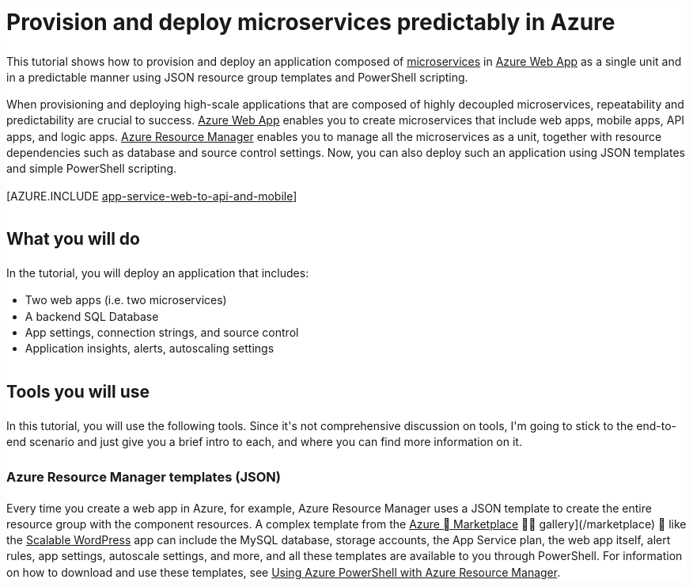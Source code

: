 

<properties
	pageTitle="Provision and deploy microservices predictably in Azure"
	description="Learn how to deploy an application composed of microservices in Azure as a single unit and in a predictable manner using JSON resource group templates and PowerShell scripting."
	services="app-service"
	documentationCenter=""
	authors="cephalin"
	manager="wpickett"
	editor="jimbe"/>

<tags
	ms.service="app-service"
	ms.date="01/06/2016"
	wacn.date=""/>


# Provision and deploy microservices predictably in Azure #

This tutorial shows how to provision and deploy an application composed of [microservices](https://en.wikipedia.org/wiki/Microservices) in [Azure Web App](/home/features/web-site/) as a single unit and in a predictable manner using JSON resource group templates and PowerShell scripting. 

When provisioning and deploying high-scale applications that are composed of highly decoupled microservices, repeatability and predictability are crucial to success. [Azure Web App](/home/features/web-site/) enables you to create microservices that include web apps, mobile apps, API apps, and logic apps. [Azure Resource Manager](/documentation/articles/resource-group-overview/) enables you to manage all the microservices as a unit, together with resource dependencies such as database and source control settings. Now, you can also deploy such an application using JSON templates and simple PowerShell scripting. 

[AZURE.INCLUDE [app-service-web-to-api-and-mobile](../includes/app-service-web-to-api-and-mobile.md)] 

## What you will do ##

In the tutorial, you will deploy an application that includes:

-	Two web apps (i.e. two microservices)
-	A backend SQL Database
-	App settings, connection strings, and source control
-	Application insights, alerts, autoscaling settings

## Tools you will use ##

In this tutorial, you will use the following tools. Since it's not comprehensive discussion on tools, I'm going to stick to the end-to-end scenario and just give you a brief intro to each, and where you can find more information on it. 

### Azure Resource Manager templates (JSON) ###
 
Every time you create a web app in Azure, for example, Azure Resource Manager uses a JSON template to create the entire resource group with the component resources. A complex template from the [Azure  Marketplace](/marketplace)  gallery](/marketplace)  like the [Scalable WordPress](/marketplace/partners/wordpress/scalablewordpress/) app can include the MySQL database, storage accounts, the App Service plan, the web app itself, alert rules, app settings, autoscale settings, and more, and all these templates are available to you through PowerShell. For information on how to download and use these templates, see [Using Azure PowerShell with Azure Resource Manager](/documentation/articles/powershell-azure-resource-manager/).
